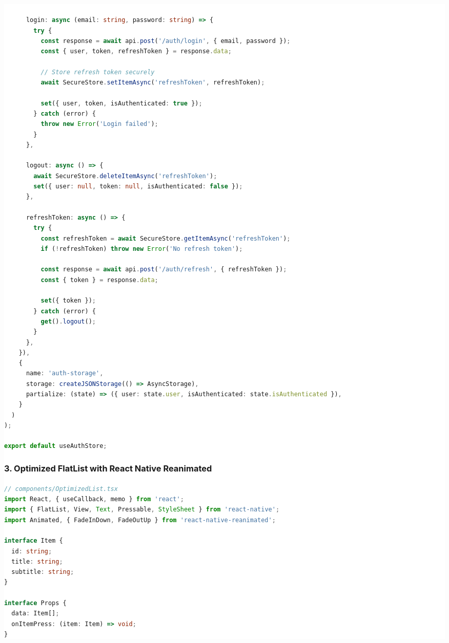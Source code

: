 ```typescript

      login: async (email: string, password: string) => {
        try {
          const response = await api.post('/auth/login', { email, password });
          const { user, token, refreshToken } = response.data;

          // Store refresh token securely
          await SecureStore.setItemAsync('refreshToken', refreshToken);

          set({ user, token, isAuthenticated: true });
        } catch (error) {
          throw new Error('Login failed');
        }
      },

      logout: async () => {
        await SecureStore.deleteItemAsync('refreshToken');
        set({ user: null, token: null, isAuthenticated: false });
      },

      refreshToken: async () => {
        try {
          const refreshToken = await SecureStore.getItemAsync('refreshToken');
          if (!refreshToken) throw new Error('No refresh token');

          const response = await api.post('/auth/refresh', { refreshToken });
          const { token } = response.data;

          set({ token });
        } catch (error) {
          get().logout();
        }
      },
    }),
    {
      name: 'auth-storage',
      storage: createJSONStorage(() => AsyncStorage),
      partialize: (state) => ({ user: state.user, isAuthenticated: state.isAuthenticated }),
    }
  )
);

export default useAuthStore;
```

### 3. Optimized FlatList with React Native Reanimated

```typescript
// components/OptimizedList.tsx
import React, { useCallback, memo } from 'react';
import { FlatList, View, Text, Pressable, StyleSheet } from 'react-native';
import Animated, { FadeInDown, FadeOutUp } from 'react-native-reanimated';

interface Item {
  id: string;
  title: string;
  subtitle: string;
}

interface Props {
  data: Item[];
  onItemPress: (item: Item) => void;
}
```